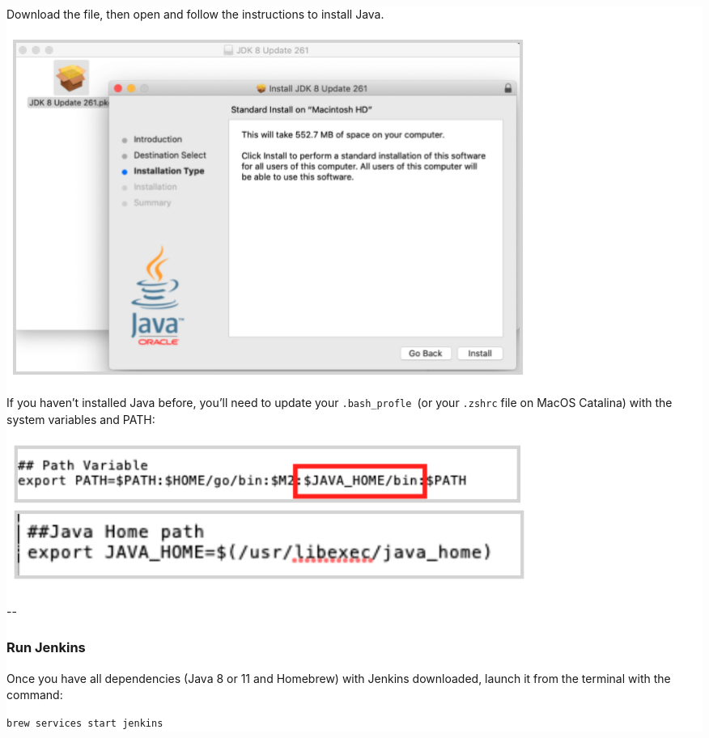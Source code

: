 
Download the file, then open and follow the instructions to install Java.


<img src="assets/5.06F.png" alt="Install JDK 8" width="650"/>


If you haven’t installed Java before, you’ll need to update your `.bash_profle `(or your `.zshrc` file on MacOS Catalina) with the system variables and PATH:

<img src="assets/5.06G.png" alt="Java Path Variable" width="650"/>


--


### Run Jenkins

Once you have all dependencies (Java 8 or 11 and Homebrew) with Jenkins downloaded, launch it from the terminal with the command:


```
brew services start jenkins
```
